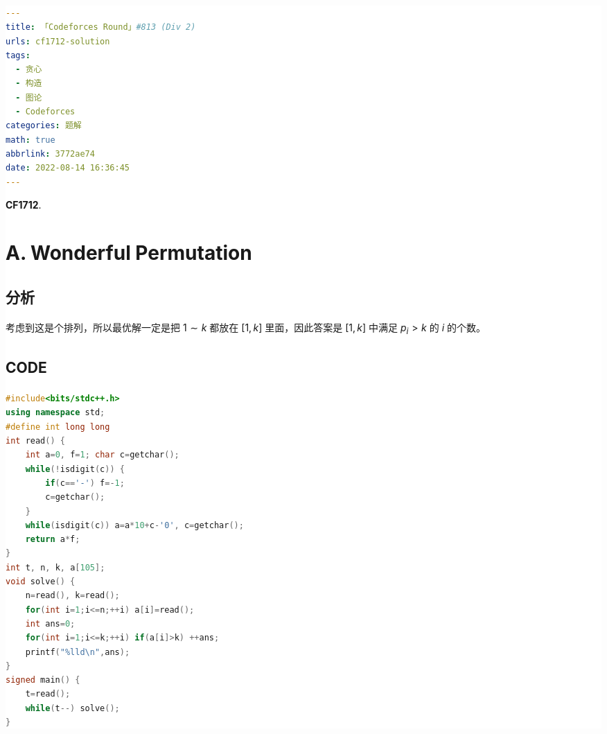```yaml
---
title: 「Codeforces Round」#813 (Div 2)
urls: cf1712-solution
tags:
  - 贪心
  - 构造
  - 图论
  - Codeforces
categories: 题解
math: true
abbrlink: 3772ae74
date: 2022-08-14 16:36:45
---
```


**CF1712**.



# A. Wonderful Permutation

## 分析

考虑到这是个排列，所以最优解一定是把 $1 \sim k$ 都放在 $[1,k]$ 里面，因此答案是 $[1,k]$ 中满足 $p_i>k$ 的 $i$ 的个数。

## CODE

```cpp
#include<bits/stdc++.h>
using namespace std;
#define int long long
int read() {
	int a=0, f=1; char c=getchar();
	while(!isdigit(c)) {
		if(c=='-') f=-1;
		c=getchar();
	}
	while(isdigit(c)) a=a*10+c-'0', c=getchar();
	return a*f;
}
int t, n, k, a[105];
void solve() {
	n=read(), k=read();
	for(int i=1;i<=n;++i) a[i]=read();
	int ans=0;
	for(int i=1;i<=k;++i) if(a[i]>k) ++ans;
	printf("%lld\n",ans);
}
signed main() {
	t=read();
	while(t--) solve();
}
```
